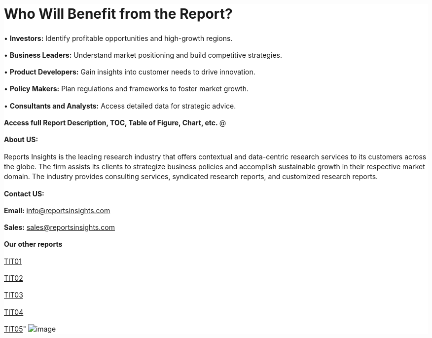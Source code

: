 # <strong>Who Will Benefit from the Report?</strong>

• <strong>Investors:</strong> Identify profitable opportunities and high-growth regions.

• <strong>Business Leaders:</strong> Understand market positioning and build competitive strategies.

• <strong>Product Developers:</strong> Gain insights into customer needs to drive innovation.

• <strong>Policy Makers:</strong> Plan regulations and frameworks to foster market growth.

• <strong>Consultants and Analysts:</strong> Access detailed data for strategic advice.
</ul>
<strong>Access full Report Description, TOC, Table of Figure, Chart, etc. </strong>@  <a href= style=color:#0000ff;></a></font>

<strong><strong>About US</strong>:</strong>

Reports Insights is the leading research industry that offers contextual and data-centric research services to its customers across the globe. The firm assists its clients to strategize business policies and accomplish sustainable growth in their respective market domain. The industry provides consulting services, syndicated research reports, and customized research reports.

<strong>Contact US:</strong>

<p class=""""><b>Email:</b> <a href=mailto:info@reportsinsights.com>info@reportsinsights.com</a></p>
<p class=""""><b>Sales:</b> <a href=mailto:sales@reportsinsights.com>sales@reportsinsights.com</a></p>

<strong>Our other reports</strong>

<a href=LIN01>TIT01</a>

<a href=LIN02>TIT02</a>

<a href=LIN03>TIT03</a>

<a href=LIN04>TIT04</a>

<a href=LIN05>TIT05</a>"
![image](https://github.com/user-attachments/assets/78281791-77f6-489c-a738-49a4f65e0c93)
